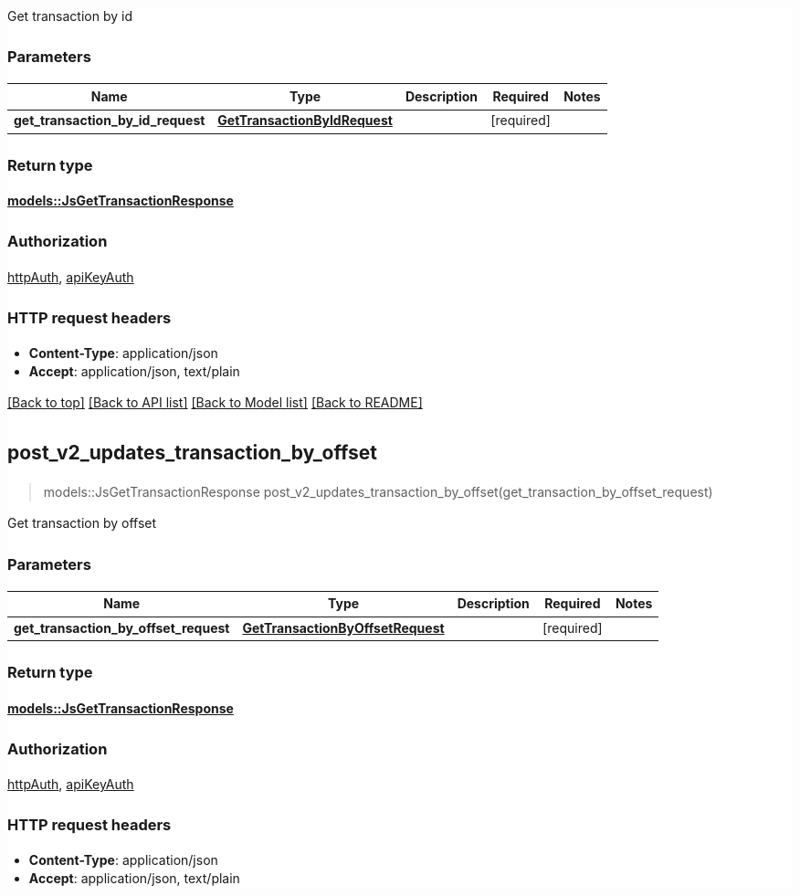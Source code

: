 
Get transaction by id

### Parameters


Name | Type | Description  | Required | Notes
------------- | ------------- | ------------- | ------------- | -------------
**get_transaction_by_id_request** | [**GetTransactionByIdRequest**](GetTransactionByIdRequest.md) |  | [required] |

### Return type

[**models::JsGetTransactionResponse**](JsGetTransactionResponse.md)

### Authorization

[httpAuth](../README.md#httpAuth), [apiKeyAuth](../README.md#apiKeyAuth)

### HTTP request headers

- **Content-Type**: application/json
- **Accept**: application/json, text/plain

[[Back to top]](#) [[Back to API list]](../README.md#documentation-for-api-endpoints) [[Back to Model list]](../README.md#documentation-for-models) [[Back to README]](../README.md)


## post_v2_updates_transaction_by_offset

> models::JsGetTransactionResponse post_v2_updates_transaction_by_offset(get_transaction_by_offset_request)


Get transaction by offset

### Parameters


Name | Type | Description  | Required | Notes
------------- | ------------- | ------------- | ------------- | -------------
**get_transaction_by_offset_request** | [**GetTransactionByOffsetRequest**](GetTransactionByOffsetRequest.md) |  | [required] |

### Return type

[**models::JsGetTransactionResponse**](JsGetTransactionResponse.md)

### Authorization

[httpAuth](../README.md#httpAuth), [apiKeyAuth](../README.md#apiKeyAuth)

### HTTP request headers

- **Content-Type**: application/json
- **Accept**: application/json, text/plain
